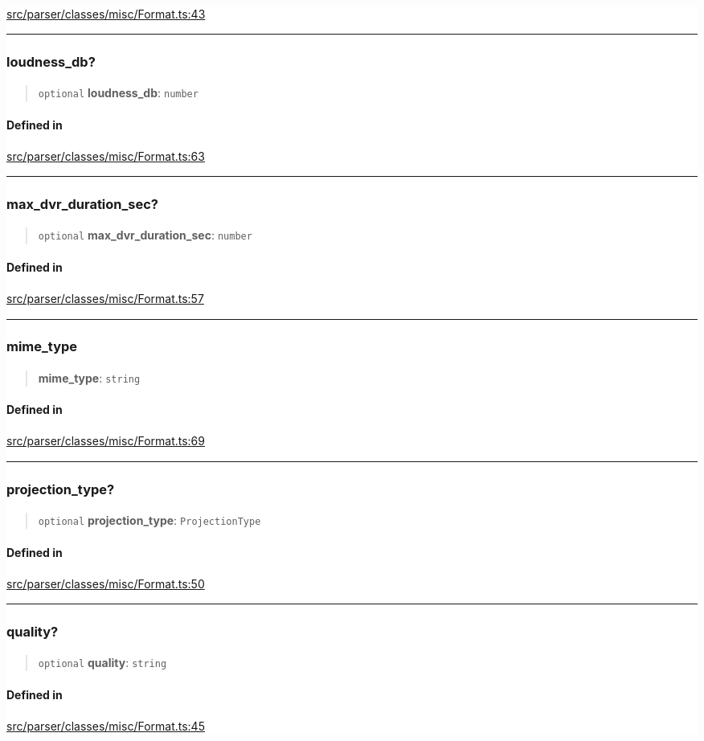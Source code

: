 [src/parser/classes/misc/Format.ts:43](https://github.com/LuanRT/YouTube.js/blob/4ae0cc5c523a2080e68d6c0c1437c78fe318ea30/src/parser/classes/misc/Format.ts#L43)

***

### loudness\_db?

> `optional` **loudness\_db**: `number`

#### Defined in

[src/parser/classes/misc/Format.ts:63](https://github.com/LuanRT/YouTube.js/blob/4ae0cc5c523a2080e68d6c0c1437c78fe318ea30/src/parser/classes/misc/Format.ts#L63)

***

### max\_dvr\_duration\_sec?

> `optional` **max\_dvr\_duration\_sec**: `number`

#### Defined in

[src/parser/classes/misc/Format.ts:57](https://github.com/LuanRT/YouTube.js/blob/4ae0cc5c523a2080e68d6c0c1437c78fe318ea30/src/parser/classes/misc/Format.ts#L57)

***

### mime\_type

> **mime\_type**: `string`

#### Defined in

[src/parser/classes/misc/Format.ts:69](https://github.com/LuanRT/YouTube.js/blob/4ae0cc5c523a2080e68d6c0c1437c78fe318ea30/src/parser/classes/misc/Format.ts#L69)

***

### projection\_type?

> `optional` **projection\_type**: `ProjectionType`

#### Defined in

[src/parser/classes/misc/Format.ts:50](https://github.com/LuanRT/YouTube.js/blob/4ae0cc5c523a2080e68d6c0c1437c78fe318ea30/src/parser/classes/misc/Format.ts#L50)

***

### quality?

> `optional` **quality**: `string`

#### Defined in

[src/parser/classes/misc/Format.ts:45](https://github.com/LuanRT/YouTube.js/blob/4ae0cc5c523a2080e68d6c0c1437c78fe318ea30/src/parser/classes/misc/Format.ts#L45)
